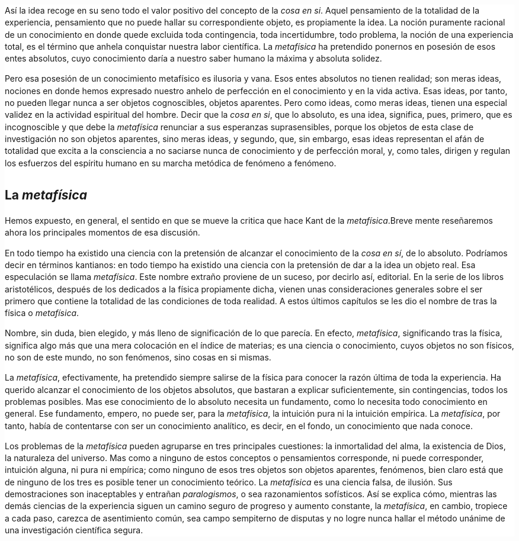 Así la idea recoge en su seno todo el valor positivo del concepto de la *cosa en si*. Aquel pensamiento de la totalidad de la experiencia, pensamiento que no puede hallar su correspondiente objeto, es propiamente la idea. La noción puramente racional de un conocimiento en donde quede excluida toda contingencia, toda incertidumbre, todo problema, la noción de una experiencia total, es el término que anhela conquistar nuestra labor científica. La *metafísica* ha pretendido ponernos en posesión de esos entes absolutos, cuyo conocimiento daría a nuestro saber humano la máxima y absoluta solidez.

Pero esa posesión de un conocimiento metafísico es ilusoria y vana. Esos entes absolutos no tienen realidad; son meras ideas, nociones en donde hemos expresado nuestro anhelo de perfección en el conocimiento y en la vida activa. Esas ideas, por tanto, no pueden llegar nunca a ser objetos cognoscibles, objetos aparentes. Pero como ideas, como meras ideas, tienen una especial validez en la actividad espiritual del hombre. Decir que la *cosa en si*, que lo absoluto, es una idea, significa, pues, primero, que es incognoscible y que debe la *metafísica* renunciar a sus esperanzas suprasensibles, porque los objetos de esta clase de investigación no son objetos aparentes, sino meras ideas, y segundo, que, sin embargo, esas ideas representan el afán de totalidad que excita a la consciencia a no saciarse nunca de conocimiento y de perfección moral, y, como tales, dirigen y regulan los esfuerzos del espíritu humano en su marcha metódica de fenómeno a fenómeno.

## La *metafísica*

Hemos expuesto, en general, el sentido en que se mueve la critica que hace Kant de la *metafísica*.Breve mente reseñaremos ahora los principales momentos de esa discusión.

En todo tiempo ha existido una ciencia con la pretensión de alcanzar el conocimiento de la *cosa en sí*, de lo absoluto. Podríamos decir en términos kantianos: en todo tiempo ha existido una ciencia con la pretensión de dar a la idea un objeto real. Esa especulación se llama *metafísica*. Este nombre extraño proviene de un suceso, por decirlo así, editorial. En la serie de los libros aristotélicos, después de los dedicados a la física propiamente dicha, vienen unas consideraciones generales sobre el ser primero que contiene la totalidad de las condiciones de toda realidad. A estos últimos capítulos se les dio el nombre de tras la física o *metafísica*.

Nombre, sin duda, bien elegido, y más lleno de significación de lo que parecía. En efecto, *metafísica*, significando tras la física, significa algo más que una mera colocación en el índice de materias; es una ciencia o conocimiento, cuyos objetos no son físicos, no son de este mundo, no son fenómenos, sino cosas en si mismas.

La *metafísica*, efectivamente, ha pretendido siempre salirse de la física para conocer la razón última de toda la experiencia. Ha querido alcanzar el conocimiento de los objetos absolutos, que bastaran a explicar suficientemente, sin contingencias, todos los problemas posibles. Mas ese conocimiento de lo absoluto necesita un fundamento, como lo necesita todo conocimiento en general. Ese fundamento, empero, no puede ser, para la *metafísica*, la intuición pura ni la intuición empírica. La *metafísica*, por tanto, había de contentarse con ser un conocimiento analítico, es decir, en el fondo, un conocimiento que nada conoce.

Los problemas de la *metafísica* pueden agruparse en tres principales cuestiones: la inmortalidad del alma, la existencia de Dios, la naturaleza del universo. Mas como a ninguno de estos conceptos o pensamientos corresponde, ni puede corresponder, intuición alguna, ni pura ni empírica; como ninguno de esos tres objetos son objetos aparentes, fenómenos, bien claro está que de ninguno de los tres es posible tener un conocimiento teórico. La *metafísica* es una ciencia falsa, de ilusión. Sus demostraciones son inaceptables y entrañan *paralogismos*, o sea razonamientos sofísticos. Así se explica cómo, mientras las demás ciencias de la experiencia siguen un camino seguro de progreso y aumento constante, la *metafísica*, en cambio, tropiece a cada paso, carezca de asentimiento común, sea campo sempiterno de disputas y no logre nunca hallar el método unánime de una investigación científica segura.
